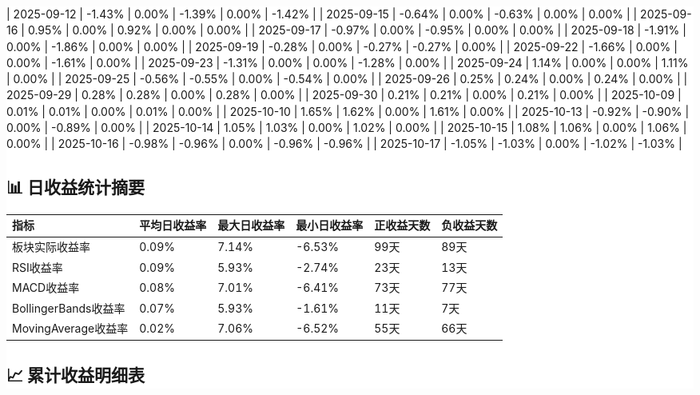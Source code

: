 | 2025-09-12 | -1.43%    | 0.00%    | -1.39%    | 0.00%               | -1.42%             |
| 2025-09-15 | -0.64%    | 0.00%    | -0.63%    | 0.00%               | 0.00%              |
| 2025-09-16 | 0.95%     | 0.00%    | 0.92%     | 0.00%               | 0.00%              |
| 2025-09-17 | -0.97%    | 0.00%    | -0.95%    | 0.00%               | 0.00%              |
| 2025-09-18 | -1.91%    | 0.00%    | -1.86%    | 0.00%               | 0.00%              |
| 2025-09-19 | -0.28%    | 0.00%    | -0.27%    | -0.27%              | 0.00%              |
| 2025-09-22 | -1.66%    | 0.00%    | 0.00%     | -1.61%              | 0.00%              |
| 2025-09-23 | -1.31%    | 0.00%    | 0.00%     | -1.28%              | 0.00%              |
| 2025-09-24 | 1.14%     | 0.00%    | 0.00%     | 1.11%               | 0.00%              |
| 2025-09-25 | -0.56%    | -0.55%   | 0.00%     | -0.54%              | 0.00%              |
| 2025-09-26 | 0.25%     | 0.24%    | 0.00%     | 0.24%               | 0.00%              |
| 2025-09-29 | 0.28%     | 0.28%    | 0.00%     | 0.28%               | 0.00%              |
| 2025-09-30 | 0.21%     | 0.21%    | 0.00%     | 0.21%               | 0.00%              |
| 2025-10-09 | 0.01%     | 0.01%    | 0.00%     | 0.01%               | 0.00%              |
| 2025-10-10 | 1.65%     | 1.62%    | 0.00%     | 1.61%               | 0.00%              |
| 2025-10-13 | -0.92%    | -0.90%   | 0.00%     | -0.89%              | 0.00%              |
| 2025-10-14 | 1.05%     | 1.03%    | 0.00%     | 1.02%               | 0.00%              |
| 2025-10-15 | 1.08%     | 1.06%    | 0.00%     | 1.06%               | 0.00%              |
| 2025-10-16 | -0.98%    | -0.96%   | 0.00%     | -0.96%              | -0.96%             |
| 2025-10-17 | -1.05%    | -1.03%   | 0.00%     | -1.02%              | -1.03%             |

## 📊 日收益统计摘要

| 指标                | 平均日收益率   | 最大日收益率   | 最小日收益率   | 正收益天数   | 负收益天数   |
|:------------------|:---------|:---------|:---------|:--------|:--------|
| 板块实际收益率           | 0.09%    | 7.14%    | -6.53%   | 99天     | 89天     |
| RSI收益率            | 0.09%    | 5.93%    | -2.74%   | 23天     | 13天     |
| MACD收益率           | 0.08%    | 7.01%    | -6.41%   | 73天     | 77天     |
| BollingerBands收益率 | 0.07%    | 5.93%    | -1.61%   | 11天     | 7天      |
| MovingAverage收益率  | 0.02%    | 7.06%    | -6.52%   | 55天     | 66天     |

## 📈 累计收益明细表
